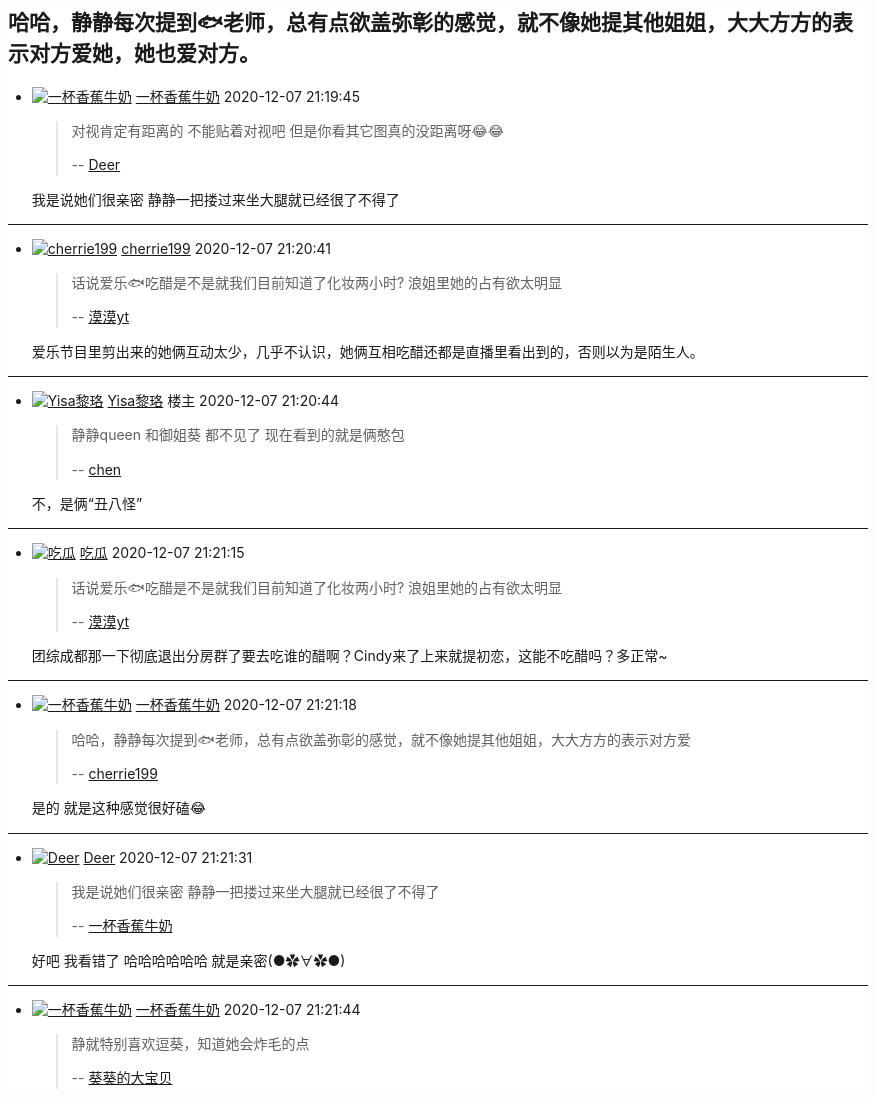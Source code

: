   哈哈，静静每次提到🐟老师，总有点欲盖弥彰的感觉，就不像她提其他姐姐，大大方方的表示对方爱她，她也爱对方。  
---
* [![一杯香蕉牛奶](../../image/icon/u145961264-6.jpg)](https://www.douban.com/people/145961264/)    [一杯香蕉牛奶](https://www.douban.com/people/145961264/)    2020-12-07 21:19:45  
  >对视肯定有距离的 不能贴着对视吧 但是你看其它图真的没距离呀😂😂  
  >
  >-- [Deer](https://www.douban.com/people/219325210/)  
  
  我是说她们很亲密 静静一把搂过来坐大腿就已经很了不得了  
---
* [![cherrie199](../../image/icon/u195510471-1.jpg)](https://www.douban.com/people/195510471/)    [cherrie199](https://www.douban.com/people/195510471/)    2020-12-07 21:20:41  
  >话说爱乐🐟吃醋是不是就我们目前知道了化妆两小时? 浪姐里她的占有欲太明显  
  >
  >-- [漠漠yt](https://www.douban.com/people/223048792/)  
  
  爱乐节目里剪出来的她俩互动太少，几乎不认识，她俩互相吃醋还都是直播里看出到的，否则以为是陌生人。  
---
* [![Yisa黎珞](../../image/icon/u217273308-1.jpg)](https://www.douban.com/people/217273308/)    [Yisa黎珞](https://www.douban.com/people/217273308/)    楼主    2020-12-07 21:20:44  
  >静静queen 和御姐葵 都不见了 现在看到的就是俩憨包  
  >
  >-- [chen](https://www.douban.com/people/179141216/)  
  
  不，是俩“丑八怪”  
---
* [![吃瓜](../../image/icon/u219893584-2.jpg)](https://www.douban.com/people/219893584/)    [吃瓜](https://www.douban.com/people/219893584/)    2020-12-07 21:21:15  
  >话说爱乐🐟吃醋是不是就我们目前知道了化妆两小时? 浪姐里她的占有欲太明显  
  >
  >-- [漠漠yt](https://www.douban.com/people/223048792/)  
  
  团综成都那一下彻底退出分房群了要去吃谁的醋啊？Cindy来了上来就提初恋，这能不吃醋吗？多正常~  
---
* [![一杯香蕉牛奶](../../image/icon/u145961264-6.jpg)](https://www.douban.com/people/145961264/)    [一杯香蕉牛奶](https://www.douban.com/people/145961264/)    2020-12-07 21:21:18  
  >哈哈，静静每次提到🐟老师，总有点欲盖弥彰的感觉，就不像她提其他姐姐，大大方方的表示对方爱  
  >
  >-- [cherrie199](https://www.douban.com/people/195510471/)  
  
  是的 就是这种感觉很好磕😂  
---
* [![Deer](../../image/icon/u219325210-6.jpg)](https://www.douban.com/people/219325210/)    [Deer](https://www.douban.com/people/219325210/)    2020-12-07 21:21:31  
  >我是说她们很亲密 静静一把搂过来坐大腿就已经很了不得了  
  >
  >-- [一杯香蕉牛奶](https://www.douban.com/people/145961264/)  
  
  好吧 我看错了 哈哈哈哈哈哈 就是亲密(●✿∀✿●)  
---
* [![一杯香蕉牛奶](../../image/icon/u145961264-6.jpg)](https://www.douban.com/people/145961264/)    [一杯香蕉牛奶](https://www.douban.com/people/145961264/)    2020-12-07 21:21:44  
  >静就特别喜欢逗葵，知道她会炸毛的点  
  >
  >-- [葵葵的大宝贝](https://www.douban.com/people/196003397/)  
  